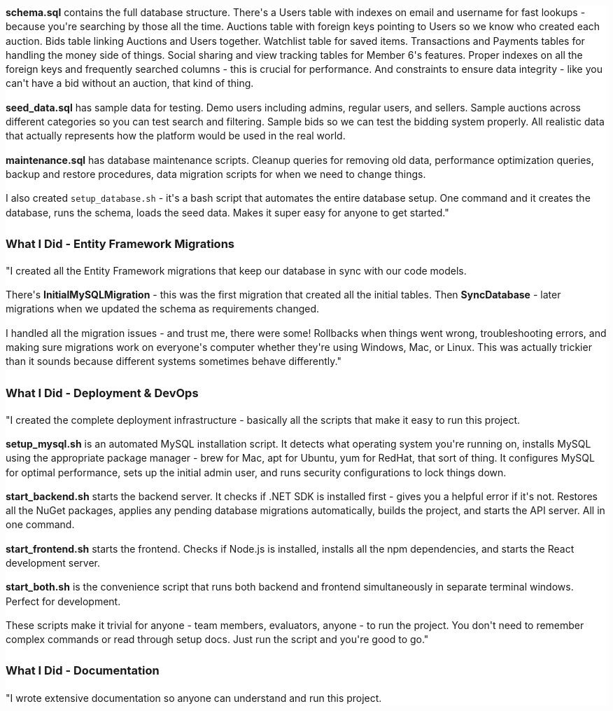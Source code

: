 **schema.sql** contains the full database structure. There's a Users table with indexes on email and username for fast lookups - because you're searching by those all the time. Auctions table with foreign keys pointing to Users so we know who created each auction. Bids table linking Auctions and Users together. Watchlist table for saved items. Transactions and Payments tables for handling the money side of things. Social sharing and view tracking tables for Member 6's features. Proper indexes on all the foreign keys and frequently searched columns - this is crucial for performance. And constraints to ensure data integrity - like you can't have a bid without an auction, that kind of thing.

**seed_data.sql** has sample data for testing. Demo users including admins, regular users, and sellers. Sample auctions across different categories so you can test search and filtering. Sample bids so we can test the bidding system properly. All realistic data that actually represents how the platform would be used in the real world.

**maintenance.sql** has database maintenance scripts. Cleanup queries for removing old data, performance optimization queries, backup and restore procedures, data migration scripts for when we need to change things.

I also created `setup_database.sh` - it's a bash script that automates the entire database setup. One command and it creates the database, runs the schema, loads the seed data. Makes it super easy for anyone to get started."

### What I Did - Entity Framework Migrations
"I created all the Entity Framework migrations that keep our database in sync with our code models.

There's **InitialMySQLMigration** - this was the first migration that created all the initial tables. Then **SyncDatabase** - later migrations when we updated the schema as requirements changed.

I handled all the migration issues - and trust me, there were some! Rollbacks when things went wrong, troubleshooting errors, and making sure migrations work on everyone's computer whether they're using Windows, Mac, or Linux. This was actually trickier than it sounds because different systems sometimes behave differently."

### What I Did - Deployment & DevOps
"I created the complete deployment infrastructure - basically all the scripts that make it easy to run this project.

**setup_mysql.sh** is an automated MySQL installation script. It detects what operating system you're running on, installs MySQL using the appropriate package manager - brew for Mac, apt for Ubuntu, yum for RedHat, that sort of thing. It configures MySQL for optimal performance, sets up the initial admin user, and runs security configurations to lock things down.

**start_backend.sh** starts the backend server. It checks if .NET SDK is installed first - gives you a helpful error if it's not. Restores all the NuGet packages, applies any pending database migrations automatically, builds the project, and starts the API server. All in one command.

**start_frontend.sh** starts the frontend. Checks if Node.js is installed, installs all the npm dependencies, and starts the React development server.

**start_both.sh** is the convenience script that runs both backend and frontend simultaneously in separate terminal windows. Perfect for development.

These scripts make it trivial for anyone - team members, evaluators, anyone - to run the project. You don't need to remember complex commands or read through setup docs. Just run the script and you're good to go."

### What I Did - Documentation
"I wrote extensive documentation so anyone can understand and run this project.
